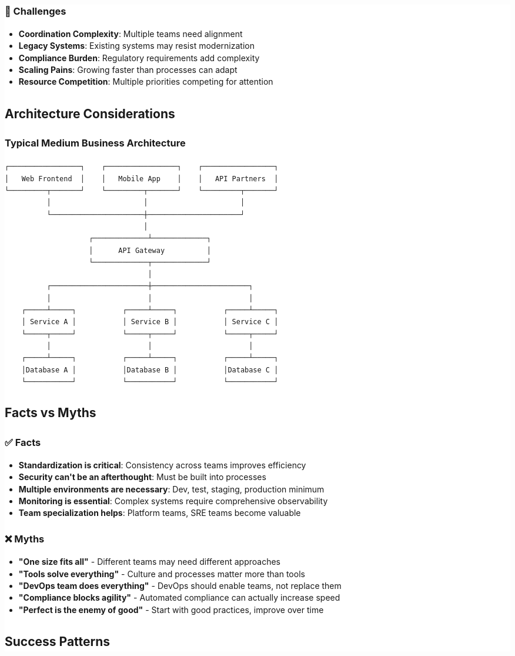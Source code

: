 ### 🚧 Challenges
- **Coordination Complexity**: Multiple teams need alignment
- **Legacy Systems**: Existing systems may resist modernization
- **Compliance Burden**: Regulatory requirements add complexity
- **Scaling Pains**: Growing faster than processes can adapt
- **Resource Competition**: Multiple priorities competing for attention

## Architecture Considerations

### Typical Medium Business Architecture
```
┌─────────────────┐    ┌─────────────────┐    ┌─────────────────┐
│   Web Frontend  │    │   Mobile App    │    │   API Partners  │
└─────────┬───────┘    └─────────┬───────┘    └─────────┬───────┘
          │                      │                      │
          └──────────────────────┼──────────────────────┘
                                 │
                    ┌─────────────┴─────────────┐
                    │      API Gateway          │
                    └─────────────┬─────────────┘
                                  │
          ┌───────────────────────┼───────────────────────┐
          │                       │                       │
    ┌─────┴─────┐           ┌─────┴─────┐           ┌─────┴─────┐
    │ Service A │           │ Service B │           │ Service C │
    └─────┬─────┘           └─────┬─────┘           └─────┬─────┘
          │                       │                       │
    ┌─────┴─────┐           ┌─────┴─────┐           ┌─────┴─────┐
    │Database A │           │Database B │           │Database C │
    └───────────┘           └───────────┘           └───────────┘
```

## Facts vs Myths

### ✅ Facts
- **Standardization is critical**: Consistency across teams improves efficiency
- **Security can't be an afterthought**: Must be built into processes
- **Multiple environments are necessary**: Dev, test, staging, production minimum
- **Monitoring is essential**: Complex systems require comprehensive observability
- **Team specialization helps**: Platform teams, SRE teams become valuable

### ❌ Myths
- **"One size fits all"** - Different teams may need different approaches
- **"Tools solve everything"** - Culture and processes matter more than tools
- **"DevOps team does everything"** - DevOps should enable teams, not replace them
- **"Compliance blocks agility"** - Automated compliance can actually increase speed
- **"Perfect is the enemy of good"** - Start with good practices, improve over time

## Success Patterns
